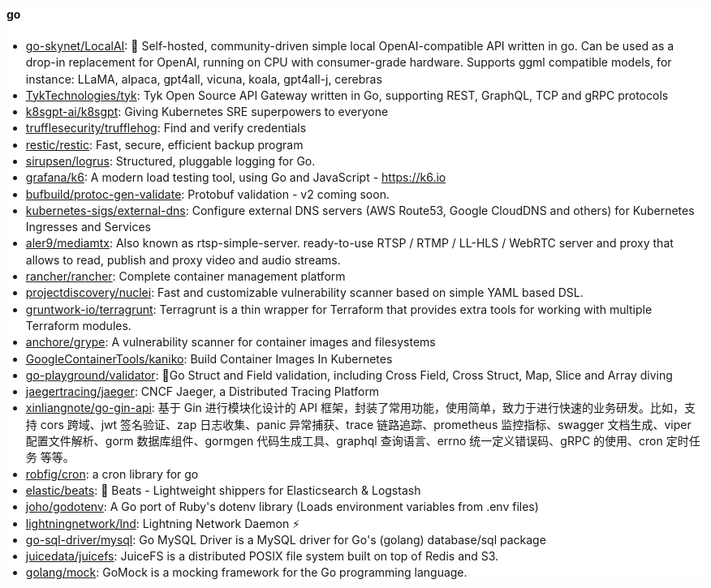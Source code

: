 #### go
* [go-skynet/LocalAI](https://github.com/go-skynet/LocalAI): 🤖 Self-hosted, community-driven simple local OpenAI-compatible API written in go. Can be used as a drop-in replacement for OpenAI, running on CPU with consumer-grade hardware. Supports ggml compatible models, for instance: LLaMA, alpaca, gpt4all, vicuna, koala, gpt4all-j, cerebras
* [TykTechnologies/tyk](https://github.com/TykTechnologies/tyk): Tyk Open Source API Gateway written in Go, supporting REST, GraphQL, TCP and gRPC protocols
* [k8sgpt-ai/k8sgpt](https://github.com/k8sgpt-ai/k8sgpt): Giving Kubernetes SRE superpowers to everyone
* [trufflesecurity/trufflehog](https://github.com/trufflesecurity/trufflehog): Find and verify credentials
* [restic/restic](https://github.com/restic/restic): Fast, secure, efficient backup program
* [sirupsen/logrus](https://github.com/sirupsen/logrus): Structured, pluggable logging for Go.
* [grafana/k6](https://github.com/grafana/k6): A modern load testing tool, using Go and JavaScript - https://k6.io
* [bufbuild/protoc-gen-validate](https://github.com/bufbuild/protoc-gen-validate): Protobuf validation - v2 coming soon.
* [kubernetes-sigs/external-dns](https://github.com/kubernetes-sigs/external-dns): Configure external DNS servers (AWS Route53, Google CloudDNS and others) for Kubernetes Ingresses and Services
* [aler9/mediamtx](https://github.com/aler9/mediamtx): Also known as rtsp-simple-server. ready-to-use RTSP / RTMP / LL-HLS / WebRTC server and proxy that allows to read, publish and proxy video and audio streams.
* [rancher/rancher](https://github.com/rancher/rancher): Complete container management platform
* [projectdiscovery/nuclei](https://github.com/projectdiscovery/nuclei): Fast and customizable vulnerability scanner based on simple YAML based DSL.
* [gruntwork-io/terragrunt](https://github.com/gruntwork-io/terragrunt): Terragrunt is a thin wrapper for Terraform that provides extra tools for working with multiple Terraform modules.
* [anchore/grype](https://github.com/anchore/grype): A vulnerability scanner for container images and filesystems
* [GoogleContainerTools/kaniko](https://github.com/GoogleContainerTools/kaniko): Build Container Images In Kubernetes
* [go-playground/validator](https://github.com/go-playground/validator): 💯Go Struct and Field validation, including Cross Field, Cross Struct, Map, Slice and Array diving
* [jaegertracing/jaeger](https://github.com/jaegertracing/jaeger): CNCF Jaeger, a Distributed Tracing Platform
* [xinliangnote/go-gin-api](https://github.com/xinliangnote/go-gin-api): 基于 Gin 进行模块化设计的 API 框架，封装了常用功能，使用简单，致力于进行快速的业务研发。比如，支持 cors 跨域、jwt 签名验证、zap 日志收集、panic 异常捕获、trace 链路追踪、prometheus 监控指标、swagger 文档生成、viper 配置文件解析、gorm 数据库组件、gormgen 代码生成工具、graphql 查询语言、errno 统一定义错误码、gRPC 的使用、cron 定时任务 等等。
* [robfig/cron](https://github.com/robfig/cron): a cron library for go
* [elastic/beats](https://github.com/elastic/beats): 🐠 Beats - Lightweight shippers for Elasticsearch & Logstash
* [joho/godotenv](https://github.com/joho/godotenv): A Go port of Ruby's dotenv library (Loads environment variables from .env files)
* [lightningnetwork/lnd](https://github.com/lightningnetwork/lnd): Lightning Network Daemon ⚡️
* [go-sql-driver/mysql](https://github.com/go-sql-driver/mysql): Go MySQL Driver is a MySQL driver for Go's (golang) database/sql package
* [juicedata/juicefs](https://github.com/juicedata/juicefs): JuiceFS is a distributed POSIX file system built on top of Redis and S3.
* [golang/mock](https://github.com/golang/mock): GoMock is a mocking framework for the Go programming language.
